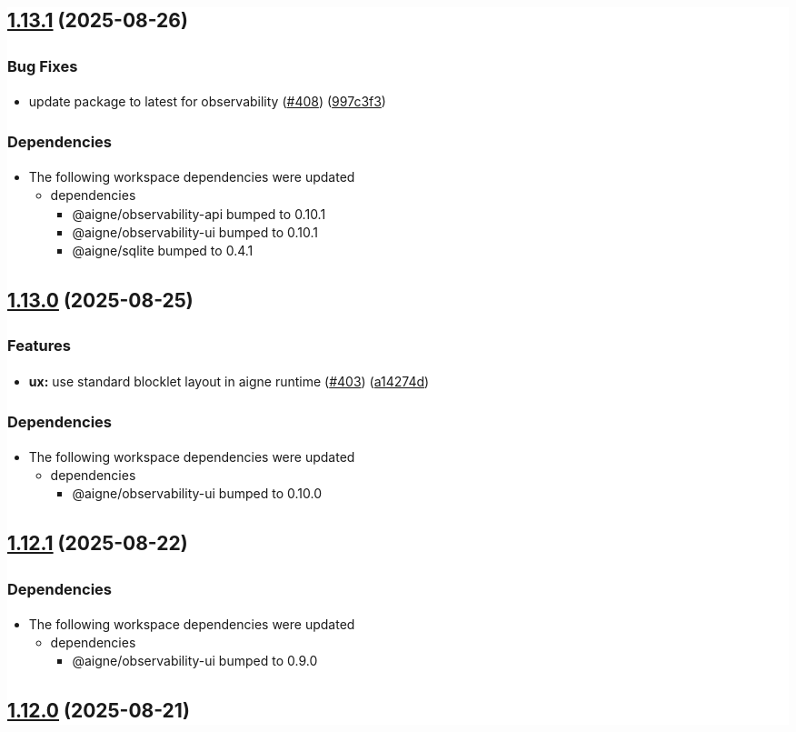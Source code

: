## [1.13.1](https://github.com/AIGNE-io/aigne-framework/compare/blocklet-observability-v1.13.0...blocklet-observability-v1.13.1) (2025-08-26)


### Bug Fixes

* update package to latest for observability ([#408](https://github.com/AIGNE-io/aigne-framework/issues/408)) ([997c3f3](https://github.com/AIGNE-io/aigne-framework/commit/997c3f3e8c9a7d6f3b3fedd3e6eea838b8385635))


### Dependencies

* The following workspace dependencies were updated
  * dependencies
    * @aigne/observability-api bumped to 0.10.1
    * @aigne/observability-ui bumped to 0.10.1
    * @aigne/sqlite bumped to 0.4.1

## [1.13.0](https://github.com/AIGNE-io/aigne-framework/compare/blocklet-observability-v1.12.1...blocklet-observability-v1.13.0) (2025-08-25)


### Features

* **ux:** use standard blocklet layout in aigne runtime ([#403](https://github.com/AIGNE-io/aigne-framework/issues/403)) ([a14274d](https://github.com/AIGNE-io/aigne-framework/commit/a14274dbf970bae7fed0eff150933ecf0f65eb64))


### Dependencies

* The following workspace dependencies were updated
  * dependencies
    * @aigne/observability-ui bumped to 0.10.0

## [1.12.1](https://github.com/AIGNE-io/aigne-framework/compare/blocklet-observability-v1.12.0...blocklet-observability-v1.12.1) (2025-08-22)


### Dependencies

* The following workspace dependencies were updated
  * dependencies
    * @aigne/observability-ui bumped to 0.9.0

## [1.12.0](https://github.com/AIGNE-io/aigne-framework/compare/blocklet-observability-v1.11.2...blocklet-observability-v1.12.0) (2025-08-21)
